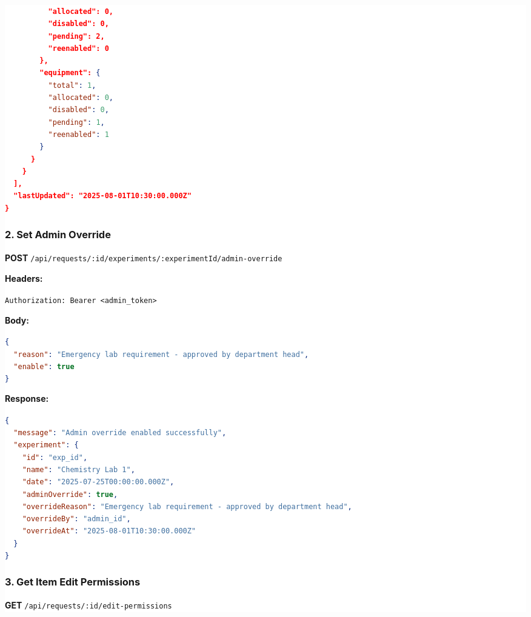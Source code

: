 ```json
          "allocated": 0,
          "disabled": 0,
          "pending": 2,
          "reenabled": 0
        },
        "equipment": {
          "total": 1,
          "allocated": 0,
          "disabled": 0,
          "pending": 1,
          "reenabled": 1
        }
      }
    }
  ],
  "lastUpdated": "2025-08-01T10:30:00.000Z"
}
```

### 2. Set Admin Override
**POST** `/api/requests/:id/experiments/:experimentId/admin-override`

**Headers:**
```
Authorization: Bearer <admin_token>
```

**Body:**
```json
{
  "reason": "Emergency lab requirement - approved by department head",
  "enable": true
}
```

**Response:**
```json
{
  "message": "Admin override enabled successfully",
  "experiment": {
    "id": "exp_id",
    "name": "Chemistry Lab 1",
    "date": "2025-07-25T00:00:00.000Z",
    "adminOverride": true,
    "overrideReason": "Emergency lab requirement - approved by department head",
    "overrideBy": "admin_id",
    "overrideAt": "2025-08-01T10:30:00.000Z"
  }
}
```

### 3. Get Item Edit Permissions
**GET** `/api/requests/:id/edit-permissions`
